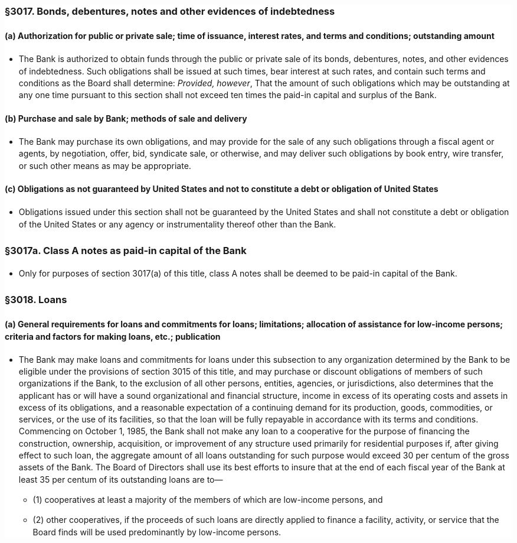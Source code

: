 ### §3017. Bonds, debentures, notes and other evidences of indebtedness
#### (a) Authorization for public or private sale; time of issuance, interest rates, and terms and conditions; outstanding amount
* The Bank is authorized to obtain funds through the public or private sale of its bonds, debentures, notes, and other evidences of indebtedness. Such obligations shall be issued at such times, bear interest at such rates, and contain such terms and conditions as the Board shall determine: _Provided, however_, That the amount of such obligations which may be outstanding at any one time pursuant to this section shall not exceed ten times the paid-in capital and surplus of the Bank.

#### (b) Purchase and sale by Bank; methods of sale and delivery
* The Bank may purchase its own obligations, and may provide for the sale of any such obligations through a fiscal agent or agents, by negotiation, offer, bid, syndicate sale, or otherwise, and may deliver such obligations by book entry, wire transfer, or such other means as may be appropriate.

#### (c) Obligations as not guaranteed by United States and not to constitute a debt or obligation of United States
* Obligations issued under this section shall not be guaranteed by the United States and shall not constitute a debt or obligation of the United States or any agency or instrumentality thereof other than the Bank.

### §3017a. Class A notes as paid-in capital of the Bank
* Only for purposes of section 3017(a) of this title, class A notes shall be deemed to be paid-in capital of the Bank.

### §3018. Loans
#### (a) General requirements for loans and commitments for loans; limitations; allocation of assistance for low-income persons; criteria and factors for making loans, etc.; publication
* The Bank may make loans and commitments for loans under this subsection to any organization determined by the Bank to be eligible under the provisions of section 3015 of this title, and may purchase or discount obligations of members of such organizations if the Bank, to the exclusion of all other persons, entities, agencies, or jurisdictions, also determines that the applicant has or will have a sound organizational and financial structure, income in excess of its operating costs and assets in excess of its obligations, and a reasonable expectation of a continuing demand for its production, goods, commodities, or services, or the use of its facilities, so that the loan will be fully repayable in accordance with its terms and conditions. Commencing on October 1, 1985, the Bank shall not make any loan to a cooperative for the purpose of financing the construction, ownership, acquisition, or improvement of any structure used primarily for residential purposes if, after giving effect to such loan, the aggregate amount of all loans outstanding for such purpose would exceed 30 per centum of the gross assets of the Bank. The Board of Directors shall use its best efforts to insure that at the end of each fiscal year of the Bank at least 35 per centum of its outstanding loans are to—

  * (1) cooperatives at least a majority of the members of which are low-income persons, and

  * (2) other cooperatives, if the proceeds of such loans are directly applied to finance a facility, activity, or service that the Board finds will be used predominantly by low-income persons.

